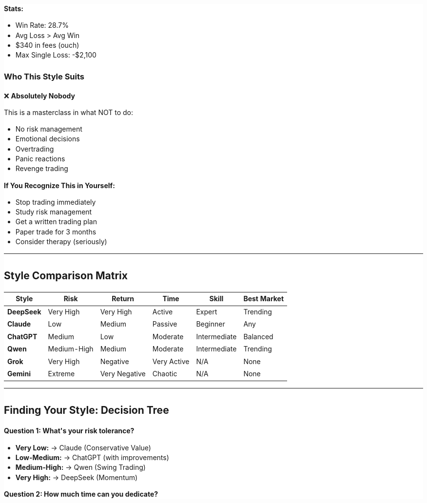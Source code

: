 **Stats:**
- Win Rate: 28.7%
- Avg Loss > Avg Win
- $340 in fees (ouch)
- Max Single Loss: -$2,100

### Who This Style Suits

❌ **Absolutely Nobody**

This is a masterclass in what NOT to do:
- No risk management
- Emotional decisions
- Overtrading
- Panic reactions
- Revenge trading

**If You Recognize This in Yourself:**
- Stop trading immediately
- Study risk management
- Get a written trading plan
- Paper trade for 3 months
- Consider therapy (seriously)

---

## Style Comparison Matrix

| Style | Risk | Return | Time | Skill | Best Market |
|-------|------|--------|------|-------|-------------|
| **DeepSeek** | Very High | Very High | Active | Expert | Trending |
| **Claude** | Low | Medium | Passive | Beginner | Any |
| **ChatGPT** | Medium | Low | Moderate | Intermediate | Balanced |
| **Qwen** | Medium-High | Medium | Moderate | Intermediate | Trending |
| **Grok** | Very High | Negative | Very Active | N/A | None |
| **Gemini** | Extreme | Very Negative | Chaotic | N/A | None |

---

## Finding Your Style: Decision Tree

**Question 1: What's your risk tolerance?**

- **Very Low:** → Claude (Conservative Value)
- **Low-Medium:** → ChatGPT (with improvements)
- **Medium-High:** → Qwen (Swing Trading)
- **Very High:** → DeepSeek (Momentum)

**Question 2: How much time can you dedicate?**
